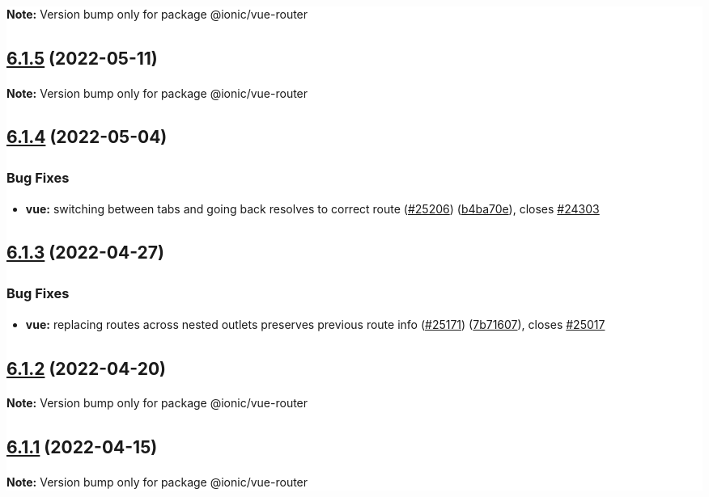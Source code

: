 **Note:** Version bump only for package @ionic/vue-router





## [6.1.5](https://github.com/ionic-team/ionic/compare/v6.1.4...v6.1.5) (2022-05-11)

**Note:** Version bump only for package @ionic/vue-router





## [6.1.4](https://github.com/ionic-team/ionic/compare/v6.1.3...v6.1.4) (2022-05-04)


### Bug Fixes

* **vue:** switching between tabs and going back resolves to correct route ([#25206](https://github.com/ionic-team/ionic/issues/25206)) ([b4ba70e](https://github.com/ionic-team/ionic/commit/b4ba70ea148d4f8fc7475d3de798b485238470c8)), closes [#24303](https://github.com/ionic-team/ionic/issues/24303)





## [6.1.3](https://github.com/ionic-team/ionic/compare/v6.1.2...v6.1.3) (2022-04-27)


### Bug Fixes

* **vue:** replacing routes across nested outlets preserves previous route info ([#25171](https://github.com/ionic-team/ionic/issues/25171)) ([7b71607](https://github.com/ionic-team/ionic/commit/7b716076b66fbb5bd4620ea8ba74318bbbc1b7e8)), closes [#25017](https://github.com/ionic-team/ionic/issues/25017)





## [6.1.2](https://github.com/ionic-team/ionic/compare/v6.1.1...v6.1.2) (2022-04-20)

**Note:** Version bump only for package @ionic/vue-router





## [6.1.1](https://github.com/ionic-team/ionic/compare/v6.1.0...v6.1.1) (2022-04-15)

**Note:** Version bump only for package @ionic/vue-router



